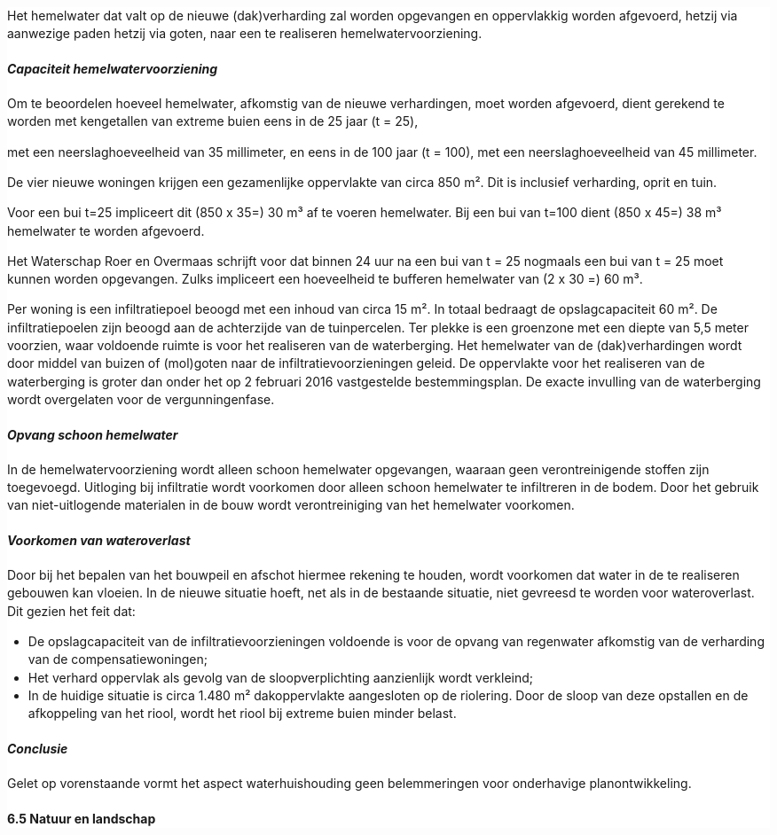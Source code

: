 Het hemelwater dat valt op de nieuwe (dak)verharding zal worden opgevangen en oppervlakkig worden afgevoerd, hetzij via aanwezige paden hetzij via goten, naar een te realiseren hemelwatervoorziening.

#### *Capaciteit hemelwatervoorziening*

Om te beoordelen hoeveel hemelwater, afkomstig van de nieuwe verhardingen, moet worden afgevoerd, dient gerekend te worden met kengetallen van extreme buien eens in de 25 jaar (t = 25),

met een neerslaghoeveelheid van 35 millimeter, en eens in de 100 jaar (t = 100), met een neerslaghoeveelheid van 45 millimeter.

De vier nieuwe woningen krijgen een gezamenlijke oppervlakte van circa 850 m². Dit is inclusief verharding, oprit en tuin.

Voor een bui t=25 impliceert dit (850 x 35=) 30 m³ af te voeren hemelwater. Bij een bui van t=100 dient (850 x 45=) 38 m³ hemelwater te worden afgevoerd.

Het Waterschap Roer en Overmaas schrijft voor dat binnen 24 uur na een bui van t = 25 nogmaals een bui van t = 25 moet kunnen worden opgevangen. Zulks impliceert een hoeveelheid te bufferen hemelwater van (2 x 30 =) 60 m³.

Per woning is een infiltratiepoel beoogd met een inhoud van circa 15 m². In totaal bedraagt de opslagcapaciteit 60 m². De infiltratiepoelen zijn beoogd aan de achterzijde van de tuinpercelen. Ter plekke is een groenzone met een diepte van 5,5 meter voorzien, waar voldoende ruimte is voor het realiseren van de waterberging. Het hemelwater van de (dak)verhardingen wordt door middel van buizen of (mol)goten naar de infiltratievoorzieningen geleid. De oppervlakte voor het realiseren van de waterberging is groter dan onder het op 2 februari 2016 vastgestelde bestemmingsplan. De exacte invulling van de waterberging wordt overgelaten voor de vergunningenfase.

#### *Opvang schoon hemelwater*

In de hemelwatervoorziening wordt alleen schoon hemelwater opgevangen, waaraan geen verontreinigende stoffen zijn toegevoegd. Uitloging bij infiltratie wordt voorkomen door alleen schoon hemelwater te infiltreren in de bodem. Door het gebruik van niet-uitlogende materialen in de bouw wordt verontreiniging van het hemelwater voorkomen.

#### *Voorkomen van wateroverlast*

Door bij het bepalen van het bouwpeil en afschot hiermee rekening te houden, wordt voorkomen dat water in de te realiseren gebouwen kan vloeien. In de nieuwe situatie hoeft, net als in de bestaande situatie, niet gevreesd te worden voor wateroverlast. Dit gezien het feit dat:

- De opslagcapaciteit van de infiltratievoorzieningen voldoende is voor de opvang van regenwater afkomstig van de verharding van de compensatiewoningen;
- Het verhard oppervlak als gevolg van de sloopverplichting aanzienlijk wordt verkleind;
- In de huidige situatie is circa 1.480 m² dakoppervlakte aangesloten op de riolering. Door de sloop van deze opstallen en de afkoppeling van het riool, wordt het riool bij extreme buien minder belast.

#### *Conclusie*

Gelet op vorenstaande vormt het aspect waterhuishouding geen belemmeringen voor onderhavige planontwikkeling.

#### **6.5 Natuur en landschap**
